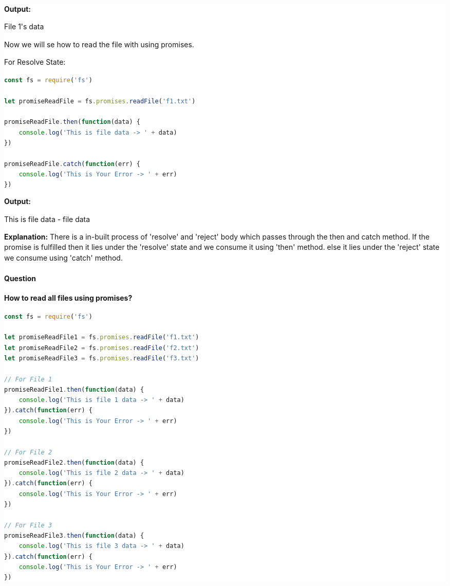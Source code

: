 **Output:**

File 1's data


Now we will se how to read the file with using promises.

For Resolve State:  

```javascript
const fs = require('fs')

let promiseReadFile = fs.promises.readFile('f1.txt')

promiseReadFile.then(function(data) {
    console.log('This is file data -> ' + data)
})

promiseReadFile.catch(function(err) {
    console.log('This is Your Error -> ' + err)
})

```

**Output:**

This is file data - file data



**Explanation:** There is a in-built process of 'resolve' and 'reject' body which passes through the then and catch method. If the promise is fulfilled then it lies under the 'resolve' state and we consume it using 'then' method. else it lies under the 'reject' state we consume using 'catch' method.  


#### Question

**How to read all files using promises?**

```javascript
const fs = require('fs')

let promiseReadFile1 = fs.promises.readFile('f1.txt')
let promiseReadFile2 = fs.promises.readFile('f2.txt')
let promiseReadFile3 = fs.promises.readFile('f3.txt')

// For File 1
promiseReadFile1.then(function(data) {
    console.log('This is file 1 data -> ' + data)
}).catch(function(err) {
    console.log('This is Your Error -> ' + err)
})

// For File 2
promiseReadFile2.then(function(data) {
    console.log('This is file 2 data -> ' + data)
}).catch(function(err) {
    console.log('This is Your Error -> ' + err)
})

// For File 3
promiseReadFile3.then(function(data) {
    console.log('This is file 3 data -> ' + data)
}).catch(function(err) {
    console.log('This is Your Error -> ' + err)
})

```
